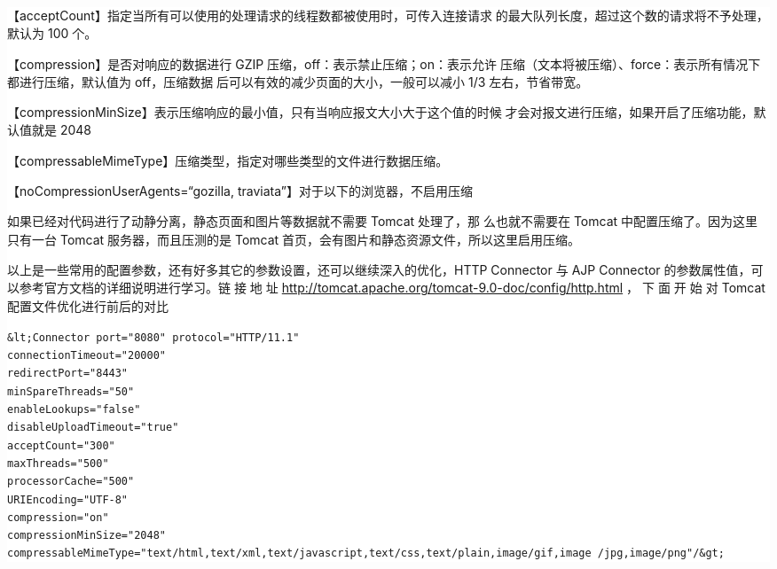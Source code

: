 【acceptCount】指定当所有可以使用的处理请求的线程数都被使用时，可传入连接请求 的最大队列长度，超过这个数的请求将不予处理，默认为 100 个。

【compression】是否对响应的数据进行 GZIP 压缩，off：表示禁止压缩；on：表示允许 压缩（文本将被压缩）、force：表示所有情况下都进行压缩，默认值为 off，压缩数据 后可以有效的减少页面的大小，一般可以减小 1/3 左右，节省带宽。

【compressionMinSize】表示压缩响应的最小值，只有当响应报文大小大于这个值的时候 才会对报文进行压缩，如果开启了压缩功能，默认值就是 2048

【compressableMimeType】压缩类型，指定对哪些类型的文件进行数据压缩。

【noCompressionUserAgents=“gozilla, traviata”】对于以下的浏览器，不启用压缩

如果已经对代码进行了动静分离，静态页面和图片等数据就不需要 Tomcat 处理了，那 么也就不需要在 Tomcat 中配置压缩了。因为这里只有一台 Tomcat 服务器，而且压测的是 Tomcat 首页，会有图片和静态资源文件，所以这里启用压缩。

以上是一些常用的配置参数，还有好多其它的参数设置，还可以继续深入的优化，HTTP Connector 与 AJP Connector 的参数属性值，可以参考官方文档的详细说明进行学习。链 接 地 址 http://tomcat.apache.org/tomcat-9.0-doc/config/http.html ， 下 面 开 始 对 Tomcat 配置文件优化进行前后的对比

```
&lt;Connector port="8080" protocol="HTTP/11.1" 
connectionTimeout="20000" 
redirectPort="8443" 
minSpareThreads="50" 
enableLookups="false" 
disableUploadTimeout="true" 
acceptCount="300" 
maxThreads="500" 
processorCache="500"
URIEncoding="UTF-8" 
compression="on" 
compressionMinSize="2048" 
compressableMimeType="text/html,text/xml,text/javascript,text/css,text/plain,image/gif,image /jpg,image/png"/&gt;

```
